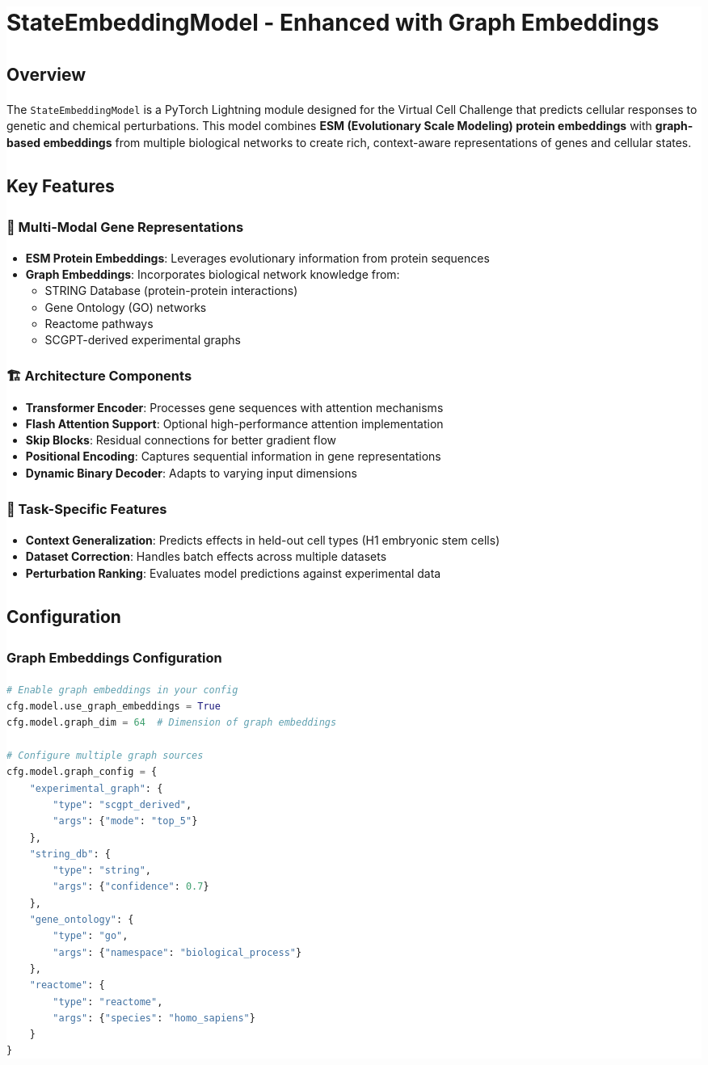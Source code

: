 # StateEmbeddingModel - Enhanced with Graph Embeddings

## Overview

The `StateEmbeddingModel` is a PyTorch Lightning module designed for the Virtual Cell Challenge that predicts cellular responses to genetic and chemical perturbations. This model combines **ESM (Evolutionary Scale Modeling) protein embeddings** with **graph-based embeddings** from multiple biological networks to create rich, context-aware representations of genes and cellular states.

## Key Features

### 🧬 Multi-Modal Gene Representations
- **ESM Protein Embeddings**: Leverages evolutionary information from protein sequences
- **Graph Embeddings**: Incorporates biological network knowledge from:
  - STRING Database (protein-protein interactions)
  - Gene Ontology (GO) networks
  - Reactome pathways
  - SCGPT-derived experimental graphs

### 🏗️ Architecture Components
- **Transformer Encoder**: Processes gene sequences with attention mechanisms
- **Flash Attention Support**: Optional high-performance attention implementation
- **Skip Blocks**: Residual connections for better gradient flow
- **Positional Encoding**: Captures sequential information in gene representations
- **Dynamic Binary Decoder**: Adapts to varying input dimensions

### 🎯 Task-Specific Features
- **Context Generalization**: Predicts effects in held-out cell types (H1 embryonic stem cells)
- **Dataset Correction**: Handles batch effects across multiple datasets
- **Perturbation Ranking**: Evaluates model predictions against experimental data

## Configuration

### Graph Embeddings Configuration

```python
# Enable graph embeddings in your config
cfg.model.use_graph_embeddings = True
cfg.model.graph_dim = 64  # Dimension of graph embeddings

# Configure multiple graph sources
cfg.model.graph_config = {
    "experimental_graph": {
        "type": "scgpt_derived",
        "args": {"mode": "top_5"}
    },
    "string_db": {
        "type": "string",
        "args": {"confidence": 0.7}
    },
    "gene_ontology": {
        "type": "go",
        "args": {"namespace": "biological_process"}
    },
    "reactome": {
        "type": "reactome",
        "args": {"species": "homo_sapiens"}
    }
}
```

